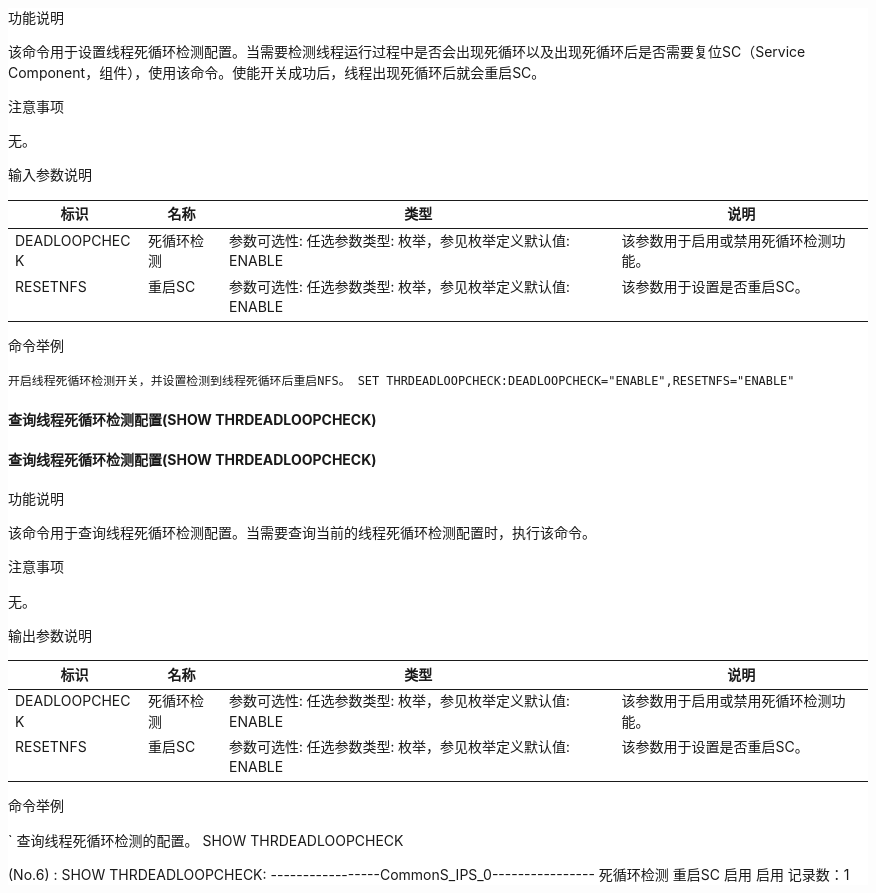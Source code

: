 
[](None)功能说明 

该命令用于设置线程死循环检测配置。当需要检测线程运行过程中是否会出现死循环以及出现死循环后是否需要复位SC（Service Component，组件），使用该命令。使能开关成功后，线程出现死循环后就会重启SC。


[](None)注意事项 

无。


[](None)输入参数说明 


[](None)标识|名称|类型|说明
---|---|---|---
DEADLOOPCHECK|死循环检测|参数可选性: 任选参数类型: 枚举，参见枚举定义默认值: ENABLE|该参数用于启用或禁用死循环检测功能。
RESETNFS|重启SC|参数可选性: 任选参数类型: 枚举，参见枚举定义默认值: ENABLE|该参数用于设置是否重启SC。




[](None)命令举例 


`
开启线程死循环检测开关，并设置检测到线程死循环后重启NFS。
SET THRDEADLOOPCHECK:DEADLOOPCHECK="ENABLE",RESETNFS="ENABLE"
` 


#### 查询线程死循环检测配置(SHOW THRDEADLOOPCHECK) 
#### 查询线程死循环检测配置(SHOW THRDEADLOOPCHECK) 


[](None)功能说明 

该命令用于查询线程死循环检测配置。当需要查询当前的线程死循环检测配置时，执行该命令。


[](None)注意事项 

无。


[](None)输出参数说明 


[](None)标识|名称|类型|说明
---|---|---|---
DEADLOOPCHECK|死循环检测|参数可选性: 任选参数类型: 枚举，参见枚举定义默认值: ENABLE|该参数用于启用或禁用死循环检测功能。
RESETNFS|重启SC|参数可选性: 任选参数类型: 枚举，参见枚举定义默认值: ENABLE|该参数用于设置是否重启SC。




[](None)命令举例 


`
查询线程死循环检测的配置。
SHOW THRDEADLOOPCHECK

(No.6) : SHOW THRDEADLOOPCHECK:
-----------------CommonS_IPS_0----------------
死循环检测 重启SC
启用      启用
记录数：1
